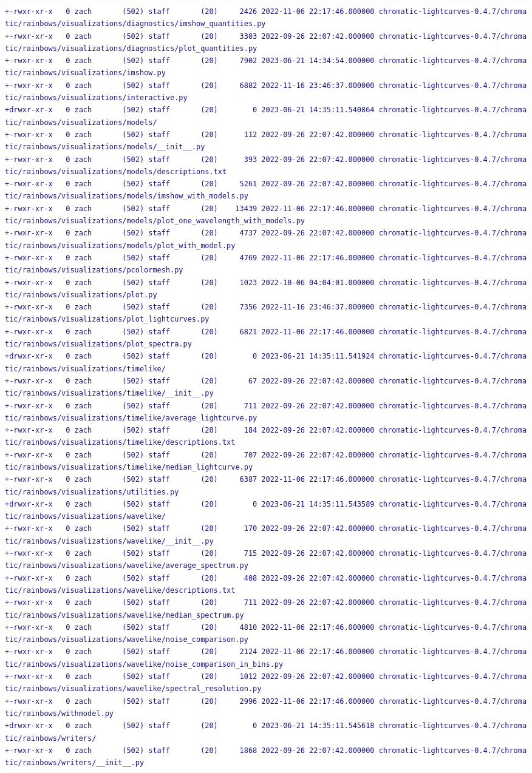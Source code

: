 ```diff
+-rwxr-xr-x   0 zach       (502) staff       (20)     2426 2022-11-06 22:17:46.000000 chromatic-lightcurves-0.4.7/chromatic/rainbows/visualizations/diagnostics/imshow_quantities.py
+-rwxr-xr-x   0 zach       (502) staff       (20)     3303 2022-09-26 22:07:42.000000 chromatic-lightcurves-0.4.7/chromatic/rainbows/visualizations/diagnostics/plot_quantities.py
+-rwxr-xr-x   0 zach       (502) staff       (20)     7902 2023-06-21 14:34:54.000000 chromatic-lightcurves-0.4.7/chromatic/rainbows/visualizations/imshow.py
+-rwxr-xr-x   0 zach       (502) staff       (20)     6882 2022-11-16 23:46:37.000000 chromatic-lightcurves-0.4.7/chromatic/rainbows/visualizations/interactive.py
+drwxr-xr-x   0 zach       (502) staff       (20)        0 2023-06-21 14:35:11.540864 chromatic-lightcurves-0.4.7/chromatic/rainbows/visualizations/models/
+-rwxr-xr-x   0 zach       (502) staff       (20)      112 2022-09-26 22:07:42.000000 chromatic-lightcurves-0.4.7/chromatic/rainbows/visualizations/models/__init__.py
+-rwxr-xr-x   0 zach       (502) staff       (20)      393 2022-09-26 22:07:42.000000 chromatic-lightcurves-0.4.7/chromatic/rainbows/visualizations/models/descriptions.txt
+-rwxr-xr-x   0 zach       (502) staff       (20)     5261 2022-09-26 22:07:42.000000 chromatic-lightcurves-0.4.7/chromatic/rainbows/visualizations/models/imshow_with_models.py
+-rwxr-xr-x   0 zach       (502) staff       (20)    13439 2022-11-06 22:17:46.000000 chromatic-lightcurves-0.4.7/chromatic/rainbows/visualizations/models/plot_one_wavelength_with_models.py
+-rwxr-xr-x   0 zach       (502) staff       (20)     4737 2022-09-26 22:07:42.000000 chromatic-lightcurves-0.4.7/chromatic/rainbows/visualizations/models/plot_with_model.py
+-rwxr-xr-x   0 zach       (502) staff       (20)     4769 2022-11-06 22:17:46.000000 chromatic-lightcurves-0.4.7/chromatic/rainbows/visualizations/pcolormesh.py
+-rwxr-xr-x   0 zach       (502) staff       (20)     1023 2022-10-06 04:04:01.000000 chromatic-lightcurves-0.4.7/chromatic/rainbows/visualizations/plot.py
+-rwxr-xr-x   0 zach       (502) staff       (20)     7356 2022-11-16 23:46:37.000000 chromatic-lightcurves-0.4.7/chromatic/rainbows/visualizations/plot_lightcurves.py
+-rwxr-xr-x   0 zach       (502) staff       (20)     6821 2022-11-06 22:17:46.000000 chromatic-lightcurves-0.4.7/chromatic/rainbows/visualizations/plot_spectra.py
+drwxr-xr-x   0 zach       (502) staff       (20)        0 2023-06-21 14:35:11.541924 chromatic-lightcurves-0.4.7/chromatic/rainbows/visualizations/timelike/
+-rwxr-xr-x   0 zach       (502) staff       (20)       67 2022-09-26 22:07:42.000000 chromatic-lightcurves-0.4.7/chromatic/rainbows/visualizations/timelike/__init__.py
+-rwxr-xr-x   0 zach       (502) staff       (20)      711 2022-09-26 22:07:42.000000 chromatic-lightcurves-0.4.7/chromatic/rainbows/visualizations/timelike/average_lightcurve.py
+-rwxr-xr-x   0 zach       (502) staff       (20)      184 2022-09-26 22:07:42.000000 chromatic-lightcurves-0.4.7/chromatic/rainbows/visualizations/timelike/descriptions.txt
+-rwxr-xr-x   0 zach       (502) staff       (20)      707 2022-09-26 22:07:42.000000 chromatic-lightcurves-0.4.7/chromatic/rainbows/visualizations/timelike/median_lightcurve.py
+-rwxr-xr-x   0 zach       (502) staff       (20)     6387 2022-11-06 22:17:46.000000 chromatic-lightcurves-0.4.7/chromatic/rainbows/visualizations/utilities.py
+drwxr-xr-x   0 zach       (502) staff       (20)        0 2023-06-21 14:35:11.543589 chromatic-lightcurves-0.4.7/chromatic/rainbows/visualizations/wavelike/
+-rwxr-xr-x   0 zach       (502) staff       (20)      170 2022-09-26 22:07:42.000000 chromatic-lightcurves-0.4.7/chromatic/rainbows/visualizations/wavelike/__init__.py
+-rwxr-xr-x   0 zach       (502) staff       (20)      715 2022-09-26 22:07:42.000000 chromatic-lightcurves-0.4.7/chromatic/rainbows/visualizations/wavelike/average_spectrum.py
+-rwxr-xr-x   0 zach       (502) staff       (20)      408 2022-09-26 22:07:42.000000 chromatic-lightcurves-0.4.7/chromatic/rainbows/visualizations/wavelike/descriptions.txt
+-rwxr-xr-x   0 zach       (502) staff       (20)      711 2022-09-26 22:07:42.000000 chromatic-lightcurves-0.4.7/chromatic/rainbows/visualizations/wavelike/median_spectrum.py
+-rwxr-xr-x   0 zach       (502) staff       (20)     4810 2022-11-06 22:17:46.000000 chromatic-lightcurves-0.4.7/chromatic/rainbows/visualizations/wavelike/noise_comparison.py
+-rwxr-xr-x   0 zach       (502) staff       (20)     2124 2022-11-06 22:17:46.000000 chromatic-lightcurves-0.4.7/chromatic/rainbows/visualizations/wavelike/noise_comparison_in_bins.py
+-rwxr-xr-x   0 zach       (502) staff       (20)     1012 2022-09-26 22:07:42.000000 chromatic-lightcurves-0.4.7/chromatic/rainbows/visualizations/wavelike/spectral_resolution.py
+-rwxr-xr-x   0 zach       (502) staff       (20)     2996 2022-11-06 22:17:46.000000 chromatic-lightcurves-0.4.7/chromatic/rainbows/withmodel.py
+drwxr-xr-x   0 zach       (502) staff       (20)        0 2023-06-21 14:35:11.545618 chromatic-lightcurves-0.4.7/chromatic/rainbows/writers/
+-rwxr-xr-x   0 zach       (502) staff       (20)     1868 2022-09-26 22:07:42.000000 chromatic-lightcurves-0.4.7/chromatic/rainbows/writers/__init__.py
```